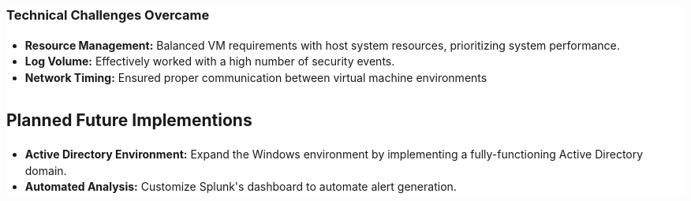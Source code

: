 ### Technical Challenges Overcame
- **Resource Management:** Balanced VM requirements with host system resources, prioritizing system performance.
- **Log Volume:** Effectively worked with a high number of security events.
- **Network Timing:** Ensured proper communication between virtual machine environments

## Planned Future Implementions
- **Active Directory Environment:** Expand the Windows environment by implementing a fully-functioning Active Directory domain.
- **Automated Analysis:** Customize Splunk's dashboard to automate alert generation.

